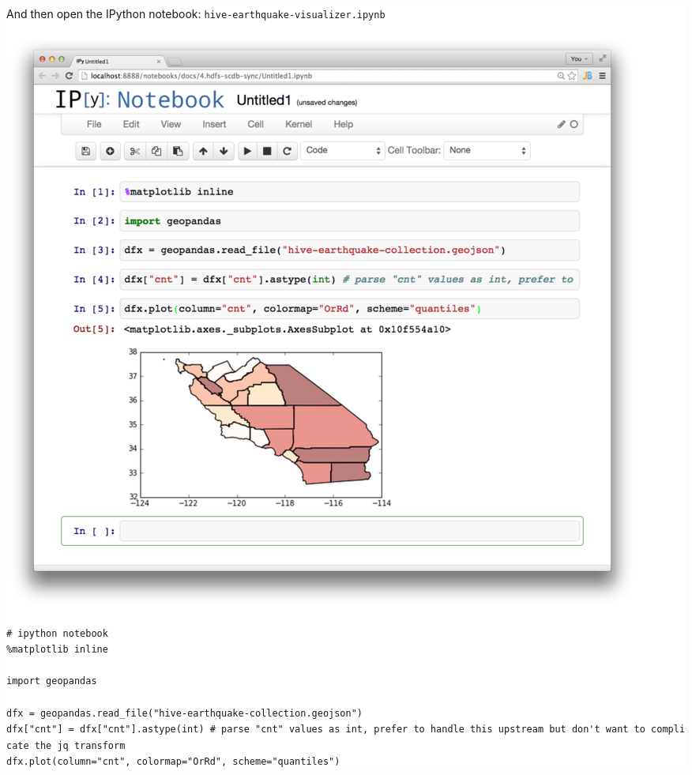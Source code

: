 And then open the IPython notebook: `hive-earthquake-visualizer.ipynb`

![ipython notebook](images/california-earthquake-ipython.png)

```
# ipython notebook
%matplotlib inline

import geopandas

dfx = geopandas.read_file("hive-earthquake-collection.geojson")
dfx["cnt"] = dfx["cnt"].astype(int) # parse "cnt" values as int, prefer to handle this upstream but don't want to complicate the jq transform
dfx.plot(column="cnt", colormap="OrRd", scheme="quantiles")
```
